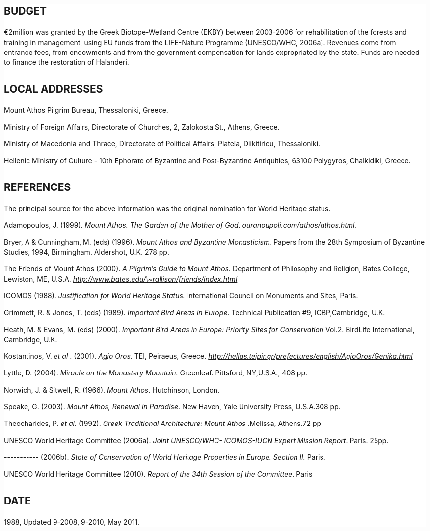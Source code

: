 BUDGET
------

€2million was granted by the Greek Biotope-Wetland Centre (EKBY) between 2003-2006 for rehabilitation of the forests and training in management, using EU funds from the LIFE-Nature Programme (UNESCO/WHC, 2006a). Revenues come from entrance fees, from endowments and from the government compensation for lands expropriated by the state. Funds are needed to finance the restoration of Halanderi.

LOCAL ADDRESSES
---------------

Mount Athos Pilgrim Bureau, Thessaloniki, Greece.

Ministry of Foreign Affairs, Directorate of Churches, 2, Zalokosta St., Athens, Greece.

Ministry of Macedonia and Thrace, Directorate of Political Affairs, Plateia, Diikitiriou, Thessaloniki.

Hellenic Ministry of Culture - 10th Ephorate of Byzantine and Post-Byzantine Antiquities, 63100 Polygyros, Chalkidiki, Greece.

REFERENCES
----------

The principal source for the above information was the original nomination for World Heritage status.

Adamopoulos, J. (1999). *Mount Athos. The Garden of the Mother of God*. *ouranoupoli.com/athos/athos.html.*

Bryer, A & Cunningham, M. (eds) (1996). *Mount Athos and Byzantine Monasticism.* Papers from the 28th Symposium of Byzantine Studies, 1994, Birmingham. Aldershot, U.K. 278 pp.

The Friends of Mount Athos (2000). *A Pilgrim’s Guide to Mount Athos.* Department of Philosophy and Religion, Bates College, Lewiston, ME, U.S.A. *http://www.bates.edu/\~rallison/friends/index.html*

ICOMOS (1988). *Justification for World Heritage Status.* International Council on Monuments and Sites, Paris.

Grimmett, R. & Jones, T. (eds) (1989)*. Important Bird Areas in Europe*. Technical Publication \#9, ICBP,Cambridge, U.K.

Heath, M. & Evans, M. (eds) (2000). *Important Bird Areas in Europe: Priority Sites for Conservation* Vol.2. BirdLife International, Cambridge, U.K.

Kostantinos, V. *et al* . (2001). *Agio Oros*. TEI, Peiraeus, Greece. *http://hellas.teipir.gr/prefectures/english/AgioOros/Genika.html*

Lyttle, D. (2004). *Miracle on the Monastery Mountain.* Greenleaf. Pittsford, NY,U.S.A., 408 pp.

Norwich, J. & Sitwell, R. (1966). *Mount Athos*. Hutchinson, London.

Speake, G. (2003). *Mount Athos, Renewal in Paradise*. New Haven, Yale University Press, U.S.A.308 pp.

Theocharides, P. *et al.* (1992). *Greek Traditional Architecture: Mount Athos* .Melissa, Athens.72 pp.

UNESCO World Heritage Committee (2006a). *Joint UNESCO/WHC- ICOMOS-IUCN Expert Mission Report*. Paris. 25pp.

----------- (2006b). *State of Conservation of World Heritage Properties in Europe. Section II.* Paris.

UNESCO World Heritage Committee (2010). *Report of the 34th Session of the Committee*. Paris

DATE
----

1988, Updated 9-2008, 9-2010, May 2011.
